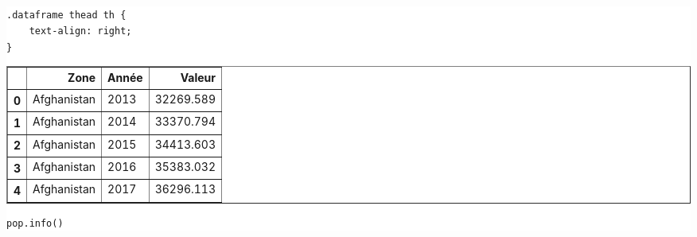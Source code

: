     .dataframe thead th {
        text-align: right;
    }
</style>
<table border="1" class="dataframe">
  <thead>
    <tr style="text-align: right;">
      <th></th>
      <th>Zone</th>
      <th>Année</th>
      <th>Valeur</th>
    </tr>
  </thead>
  <tbody>
    <tr>
      <th>0</th>
      <td>Afghanistan</td>
      <td>2013</td>
      <td>32269.589</td>
    </tr>
    <tr>
      <th>1</th>
      <td>Afghanistan</td>
      <td>2014</td>
      <td>33370.794</td>
    </tr>
    <tr>
      <th>2</th>
      <td>Afghanistan</td>
      <td>2015</td>
      <td>34413.603</td>
    </tr>
    <tr>
      <th>3</th>
      <td>Afghanistan</td>
      <td>2016</td>
      <td>35383.032</td>
    </tr>
    <tr>
      <th>4</th>
      <td>Afghanistan</td>
      <td>2017</td>
      <td>36296.113</td>
    </tr>
  </tbody>
</table>
</div>




```python
pop.info()
```
